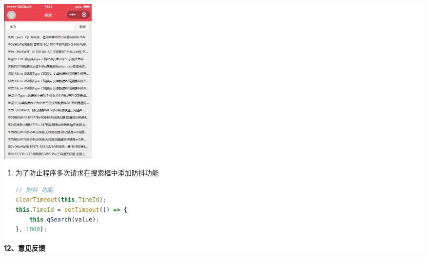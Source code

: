 <img src="_media/image-20211114143833058.png" alt="image-20211114143833058" style="zoom:50%;" />

1. 为了防止程序多次请求在搜索框中添加防抖功能

   ```js
   // 防抖 功能
   clearTimeout(this.TimeId);
   this.TimeId = setTimeout(() => {
       this.qSearch(value);
   }, 1000);
   ```

#### 12、意见反馈
